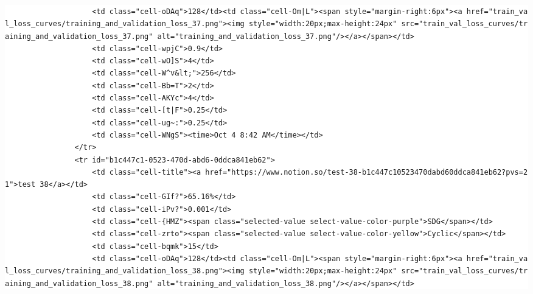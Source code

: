 						<td class="cell-oDAq">128</td><td class="cell-Om|L"><span style="margin-right:6px"><a href="train_val_loss_curves/training_and_validation_loss_37.png"><img style="width:20px;max-height:24px" src="train_val_loss_curves/training_and_validation_loss_37.png" alt="training_and_validation_loss_37.png"/></a></span></td>
						<td class="cell-wpjC">0.9</td>
						<td class="cell-wO]S">4</td>
						<td class="cell-W^v&lt;">256</td>
						<td class="cell-Bb=T">2</td>
						<td class="cell-AKYc">4</td>
						<td class="cell-[t|F">0.25</td>
						<td class="cell-ug~:">0.25</td>
						<td class="cell-WNgS"><time>Oct 4 8:42 AM</time></td>
					</tr>
					<tr id="b1c447c1-0523-470d-abd6-0ddca841eb62">
						<td class="cell-title"><a href="https://www.notion.so/test-38-b1c447c10523470dabd60ddca841eb62?pvs=21">test 38</a></td>
						<td class="cell-GIf?">65.16%</td>
						<td class="cell-iPv?">0.001</td>
						<td class="cell-{HMZ"><span class="selected-value select-value-color-purple">SDG</span></td>
						<td class="cell-zrto"><span class="selected-value select-value-color-yellow">Cyclic</span></td>
						<td class="cell-bqmk">15</td>
						<td class="cell-oDAq">128</td><td class="cell-Om|L"><span style="margin-right:6px"><a href="train_val_loss_curves/training_and_validation_loss_38.png"><img style="width:20px;max-height:24px" src="train_val_loss_curves/training_and_validation_loss_38.png" alt="training_and_validation_loss_38.png"/></a></span></td>